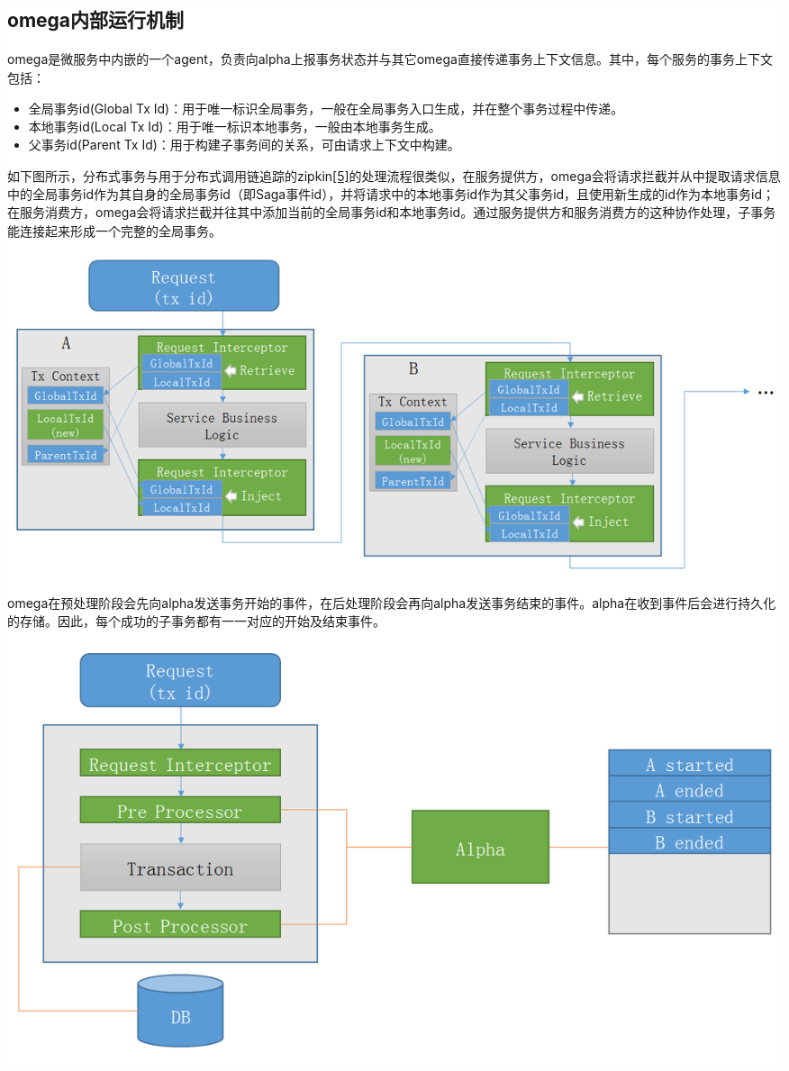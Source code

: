 
## omega内部运行机制

omega是微服务中内嵌的一个agent，负责向alpha上报事务状态并与其它omega直接传递事务上下文信息。其中，每个服务的事务上下文包括：

- 全局事务id(Global Tx Id)：用于唯一标识全局事务，一般在全局事务入口生成，并在整个事务过程中传递。
- 本地事务id(Local Tx Id)：用于唯一标识本地事务，一般由本地事务生成。
- 父事务id(Parent Tx Id)：用于构建子事务间的关系，可由请求上下文中构建。

如下图所示，分布式事务与用于分布式调用链追踪的zipkin[[5]](https://github.com/openzipkin/zipkin)的处理流程很类似，在服务提供方，omega会将请求拦截并从中提取请求信息中的全局事务id作为其自身的全局事务id（即Saga事件id），并将请求中的本地事务id作为其父事务id，且使用新生成的id作为本地事务id；在服务消费方，omega会将请求拦截并往其中添加当前的全局事务id和本地事务id。通过服务提供方和服务消费方的这种协作处理，子事务能连接起来形成一个完整的全局事务。

![](/assets/images/pack/id_flow.png)

omega在预处理阶段会先向alpha发送事务开始的事件，在后处理阶段会再向alpha发送事务结束的事件。alpha在收到事件后会进行持久化的存储。因此，每个成功的子事务都有一一对应的开始及结束事件。

![](/assets/images/pack/omega_internal.png)
